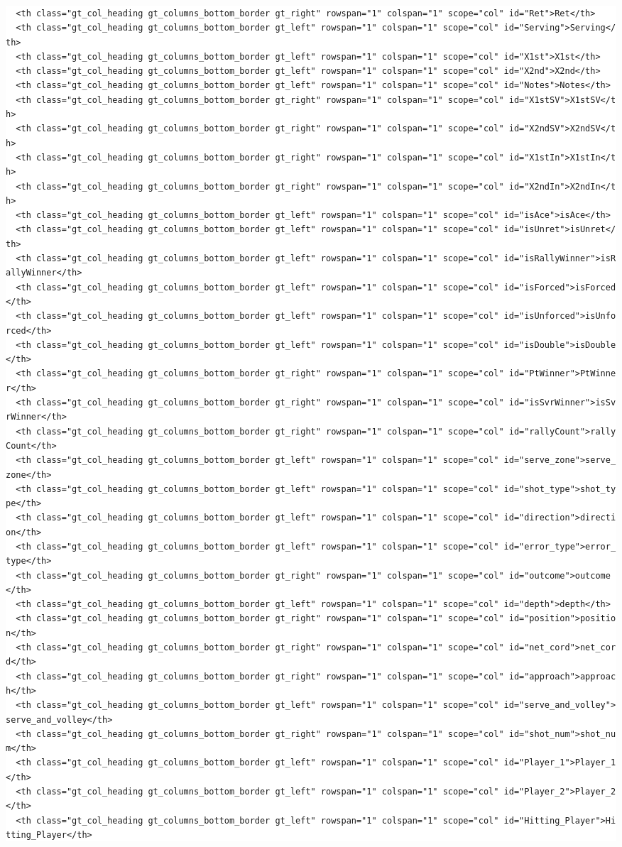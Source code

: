       <th class="gt_col_heading gt_columns_bottom_border gt_right" rowspan="1" colspan="1" scope="col" id="Ret">Ret</th>
      <th class="gt_col_heading gt_columns_bottom_border gt_left" rowspan="1" colspan="1" scope="col" id="Serving">Serving</th>
      <th class="gt_col_heading gt_columns_bottom_border gt_left" rowspan="1" colspan="1" scope="col" id="X1st">X1st</th>
      <th class="gt_col_heading gt_columns_bottom_border gt_left" rowspan="1" colspan="1" scope="col" id="X2nd">X2nd</th>
      <th class="gt_col_heading gt_columns_bottom_border gt_left" rowspan="1" colspan="1" scope="col" id="Notes">Notes</th>
      <th class="gt_col_heading gt_columns_bottom_border gt_right" rowspan="1" colspan="1" scope="col" id="X1stSV">X1stSV</th>
      <th class="gt_col_heading gt_columns_bottom_border gt_right" rowspan="1" colspan="1" scope="col" id="X2ndSV">X2ndSV</th>
      <th class="gt_col_heading gt_columns_bottom_border gt_right" rowspan="1" colspan="1" scope="col" id="X1stIn">X1stIn</th>
      <th class="gt_col_heading gt_columns_bottom_border gt_right" rowspan="1" colspan="1" scope="col" id="X2ndIn">X2ndIn</th>
      <th class="gt_col_heading gt_columns_bottom_border gt_left" rowspan="1" colspan="1" scope="col" id="isAce">isAce</th>
      <th class="gt_col_heading gt_columns_bottom_border gt_left" rowspan="1" colspan="1" scope="col" id="isUnret">isUnret</th>
      <th class="gt_col_heading gt_columns_bottom_border gt_left" rowspan="1" colspan="1" scope="col" id="isRallyWinner">isRallyWinner</th>
      <th class="gt_col_heading gt_columns_bottom_border gt_left" rowspan="1" colspan="1" scope="col" id="isForced">isForced</th>
      <th class="gt_col_heading gt_columns_bottom_border gt_left" rowspan="1" colspan="1" scope="col" id="isUnforced">isUnforced</th>
      <th class="gt_col_heading gt_columns_bottom_border gt_left" rowspan="1" colspan="1" scope="col" id="isDouble">isDouble</th>
      <th class="gt_col_heading gt_columns_bottom_border gt_right" rowspan="1" colspan="1" scope="col" id="PtWinner">PtWinner</th>
      <th class="gt_col_heading gt_columns_bottom_border gt_right" rowspan="1" colspan="1" scope="col" id="isSvrWinner">isSvrWinner</th>
      <th class="gt_col_heading gt_columns_bottom_border gt_right" rowspan="1" colspan="1" scope="col" id="rallyCount">rallyCount</th>
      <th class="gt_col_heading gt_columns_bottom_border gt_left" rowspan="1" colspan="1" scope="col" id="serve_zone">serve_zone</th>
      <th class="gt_col_heading gt_columns_bottom_border gt_left" rowspan="1" colspan="1" scope="col" id="shot_type">shot_type</th>
      <th class="gt_col_heading gt_columns_bottom_border gt_left" rowspan="1" colspan="1" scope="col" id="direction">direction</th>
      <th class="gt_col_heading gt_columns_bottom_border gt_left" rowspan="1" colspan="1" scope="col" id="error_type">error_type</th>
      <th class="gt_col_heading gt_columns_bottom_border gt_right" rowspan="1" colspan="1" scope="col" id="outcome">outcome</th>
      <th class="gt_col_heading gt_columns_bottom_border gt_left" rowspan="1" colspan="1" scope="col" id="depth">depth</th>
      <th class="gt_col_heading gt_columns_bottom_border gt_right" rowspan="1" colspan="1" scope="col" id="position">position</th>
      <th class="gt_col_heading gt_columns_bottom_border gt_right" rowspan="1" colspan="1" scope="col" id="net_cord">net_cord</th>
      <th class="gt_col_heading gt_columns_bottom_border gt_right" rowspan="1" colspan="1" scope="col" id="approach">approach</th>
      <th class="gt_col_heading gt_columns_bottom_border gt_left" rowspan="1" colspan="1" scope="col" id="serve_and_volley">serve_and_volley</th>
      <th class="gt_col_heading gt_columns_bottom_border gt_right" rowspan="1" colspan="1" scope="col" id="shot_num">shot_num</th>
      <th class="gt_col_heading gt_columns_bottom_border gt_left" rowspan="1" colspan="1" scope="col" id="Player_1">Player_1</th>
      <th class="gt_col_heading gt_columns_bottom_border gt_left" rowspan="1" colspan="1" scope="col" id="Player_2">Player_2</th>
      <th class="gt_col_heading gt_columns_bottom_border gt_left" rowspan="1" colspan="1" scope="col" id="Hitting_Player">Hitting_Player</th>
